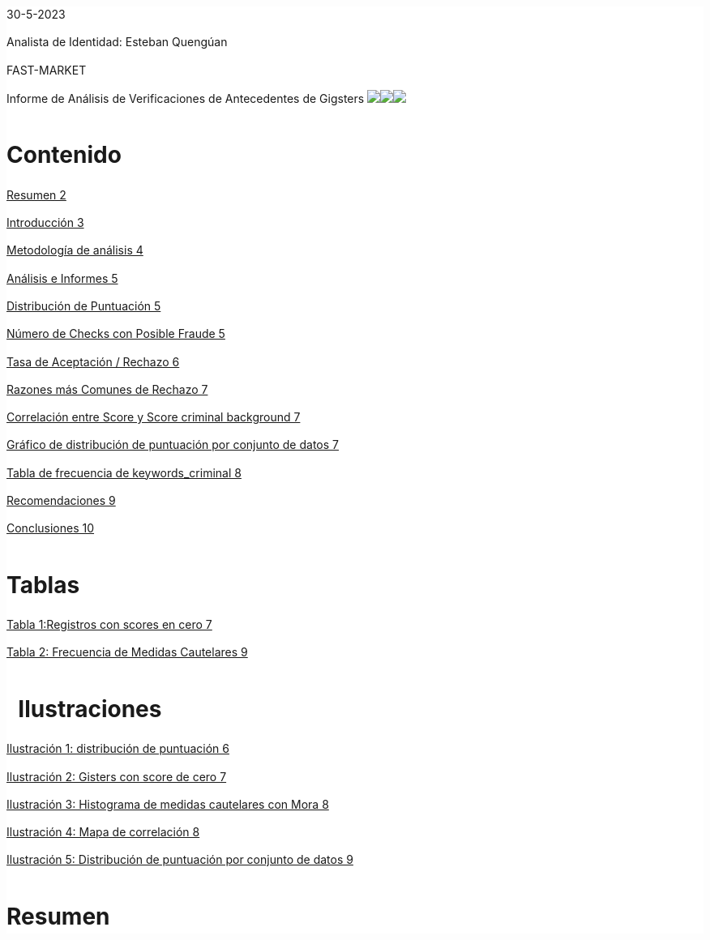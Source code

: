 ﻿30-5-2023

Analista de Identidad: Esteban Quengúan 

FAST-MARKET

Informe de Análisis de Verificaciones de Antecedentes de Gigsters
![](Aspose.Words.73c20c80-a168-493f-89ea-72a667c8248c.001.png)![](Aspose.Words.73c20c80-a168-493f-89ea-72a667c8248c.002.png)![](Aspose.Words.73c20c80-a168-493f-89ea-72a667c8248c.003.png)


# Contenido
[Resumen	2](#_toc136340643)

[Introducción	3](#_toc136340644)

[Metodología de análisis	4](#_toc136340645)

[Análisis e Informes	5](#_toc136340646)

[Distribución de Puntuación	5](#_toc136340647)

[Número de Checks con Posible Fraude	5](#_toc136340648)

[Tasa de Aceptación / Rechazo	6](#_toc136340649)

[Razones más Comunes de Rechazo	7](#_toc136340650)

[Correlación entre Score y Score criminal background	7](#_toc136340651)

[Gráfico de distribución de puntuación por conjunto de datos	7](#_toc136340652)

[Tabla de frecuencia de keywords_criminal	8](#_toc136340653)

[Recomendaciones	9](#_toc136340654)

[Conclusiones	10](#_toc136340655)


# Tablas

[Tabla 1:Registros con scores en cero	7](#_toc136340069)

[Tabla 2: Frecuencia de Medidas Cautelares	9](#_toc136340070)
# ` `Ilustraciones
[Ilustración 1: distribución de puntuación	6](#_toc136339942)

[Ilustración 2: Gisters con score de cero	7](#_toc136339943)

[Ilustración 3: Histograma de medidas cautelares con Mora	8](#_toc136339944)

[Ilustración 4: Mapa de correlación	8](#_toc136339945)

[Ilustración 5: Distribución de puntuación por conjunto de datos	9](#_toc136339946)






# <a name="_toc136340643"></a>Resumen
